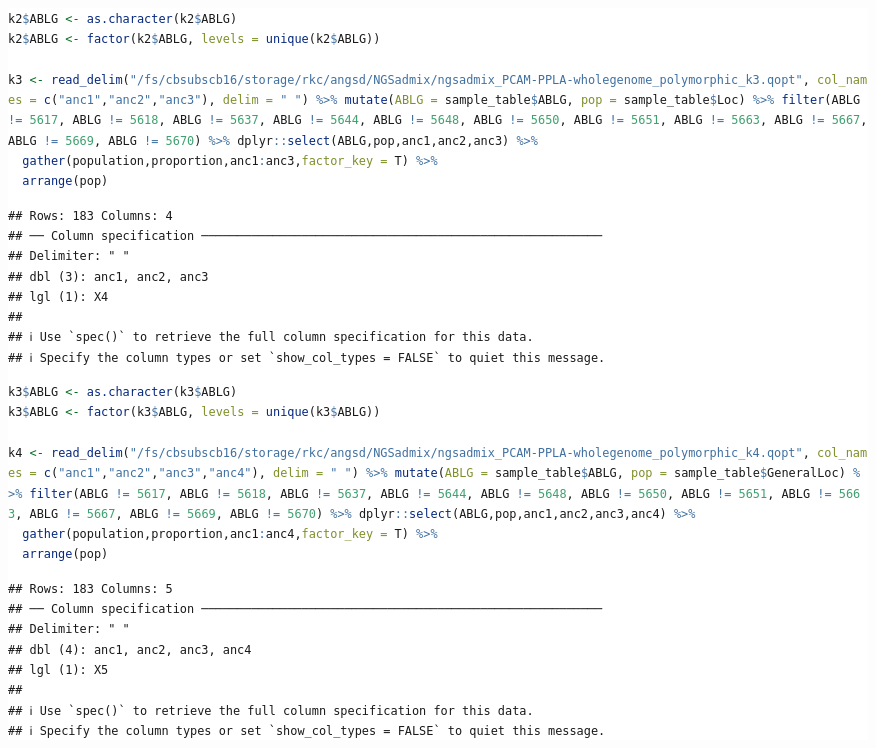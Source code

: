 ``` r
k2$ABLG <- as.character(k2$ABLG)
k2$ABLG <- factor(k2$ABLG, levels = unique(k2$ABLG))

k3 <- read_delim("/fs/cbsubscb16/storage/rkc/angsd/NGSadmix/ngsadmix_PCAM-PPLA-wholegenome_polymorphic_k3.qopt", col_names = c("anc1","anc2","anc3"), delim = " ") %>% mutate(ABLG = sample_table$ABLG, pop = sample_table$Loc) %>% filter(ABLG != 5617, ABLG != 5618, ABLG != 5637, ABLG != 5644, ABLG != 5648, ABLG != 5650, ABLG != 5651, ABLG != 5663, ABLG != 5667, ABLG != 5669, ABLG != 5670) %>% dplyr::select(ABLG,pop,anc1,anc2,anc3) %>% 
  gather(population,proportion,anc1:anc3,factor_key = T) %>% 
  arrange(pop)
```

    ## Rows: 183 Columns: 4
    ## ── Column specification ────────────────────────────────────────────────────────
    ## Delimiter: " "
    ## dbl (3): anc1, anc2, anc3
    ## lgl (1): X4
    ## 
    ## ℹ Use `spec()` to retrieve the full column specification for this data.
    ## ℹ Specify the column types or set `show_col_types = FALSE` to quiet this message.

``` r
k3$ABLG <- as.character(k3$ABLG)
k3$ABLG <- factor(k3$ABLG, levels = unique(k3$ABLG))

k4 <- read_delim("/fs/cbsubscb16/storage/rkc/angsd/NGSadmix/ngsadmix_PCAM-PPLA-wholegenome_polymorphic_k4.qopt", col_names = c("anc1","anc2","anc3","anc4"), delim = " ") %>% mutate(ABLG = sample_table$ABLG, pop = sample_table$GeneralLoc) %>% filter(ABLG != 5617, ABLG != 5618, ABLG != 5637, ABLG != 5644, ABLG != 5648, ABLG != 5650, ABLG != 5651, ABLG != 5663, ABLG != 5667, ABLG != 5669, ABLG != 5670) %>% dplyr::select(ABLG,pop,anc1,anc2,anc3,anc4) %>% 
  gather(population,proportion,anc1:anc4,factor_key = T) %>% 
  arrange(pop)
```

    ## Rows: 183 Columns: 5
    ## ── Column specification ────────────────────────────────────────────────────────
    ## Delimiter: " "
    ## dbl (4): anc1, anc2, anc3, anc4
    ## lgl (1): X5
    ## 
    ## ℹ Use `spec()` to retrieve the full column specification for this data.
    ## ℹ Specify the column types or set `show_col_types = FALSE` to quiet this message.
